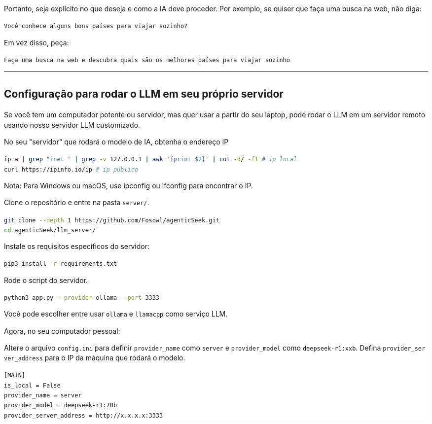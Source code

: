 Portanto, seja explícito no que deseja e como a IA deve proceder. Por exemplo, se quiser que faça uma busca na web, não diga:

`Você conhece alguns bons países para viajar sozinho?`

Em vez disso, peça:

`Faça uma busca na web e descubra quais são os melhores países para viajar sozinho`

---

## **Configuração para rodar o LLM em seu próprio servidor**

Se você tem um computador potente ou servidor, mas quer usar a partir do seu laptop, pode rodar o LLM em um servidor remoto usando nosso servidor LLM customizado.

No seu "servidor" que rodará o modelo de IA, obtenha o endereço IP

```sh
ip a | grep "inet " | grep -v 127.0.0.1 | awk '{print $2}' | cut -d/ -f1 # ip local
curl https://ipinfo.io/ip # ip público
```

Nota: Para Windows ou macOS, use ipconfig ou ifconfig para encontrar o IP.

Clone o repositório e entre na pasta `server/`.

```sh
git clone --depth 1 https://github.com/Fosowl/agenticSeek.git
cd agenticSeek/llm_server/
```

Instale os requisitos específicos do servidor:

```sh
pip3 install -r requirements.txt
```

Rode o script do servidor.

```sh
python3 app.py --provider ollama --port 3333
```

Você pode escolher entre usar `ollama` e `llamacpp` como serviço LLM.

Agora, no seu computador pessoal:

Altere o arquivo `config.ini` para definir `provider_name` como `server` e `provider_model` como `deepseek-r1:xxb`.
Defina `provider_server_address` para o IP da máquina que rodará o modelo.

```sh
[MAIN]
is_local = False
provider_name = server
provider_model = deepseek-r1:70b
provider_server_address = http://x.x.x.x:3333
```
